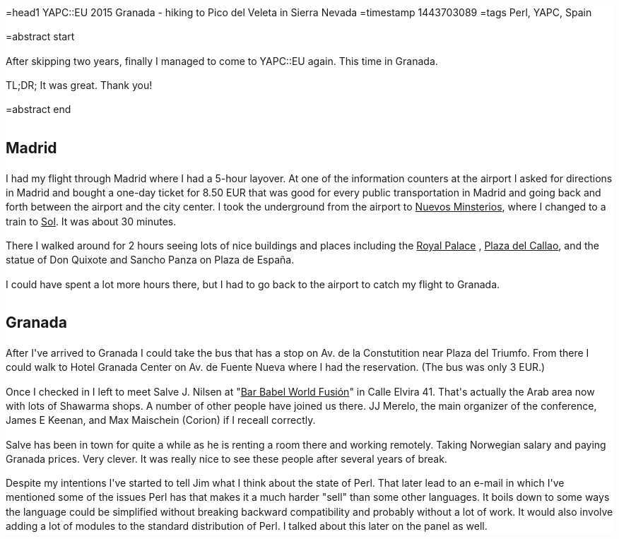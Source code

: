 =head1 YAPC::EU 2015 Granada - hiking to Pico del Veleta in Sierra Nevada
=timestamp 1443703089
=tags Perl, YAPC, Spain

=abstract start

After skipping two years, finally I managed to come to YAPC::EU again. This time in Granada.

TL;DR; It was great. Thank you!

=abstract end

<h2>Madrid</h2>

I had my flight through Madrid where I had a 5-hour layover. At one of the information counters at the airport
I asked for directions in Madrid and bought a one-day ticket for 8.50 EUR that was good for every public transportation
in Madrid and going back and forth between the airport and the city center.
I took the underground from the airport to <a href="https://en.wikipedia.org/wiki/Nuevos_Ministerios_%28Madrid_Metro%29">Nuevos Minsterios</a>,
where I changed to a train to <a href="https://en.wikipedia.org/wiki/Puerta_del_Sol">Sol</a>. It was about 30 minutes.

There I walked around for 2 hours seeing lots of nice buildings and places including the <a href="https://en.wikipedia.org/wiki/Royal_Palace_of_Madrid">Royal Palace</a>
, <a href="https://es.wikipedia.org/wiki/Plaza_del_Callao">Plaza del Callao</a>, and the statue of Don Quixote and Sancho Panza on
<a href="https://en.wikipedia.org/wiki/Plaza_de_Espa%C3%B1a_%28Madrid%29"></a>Plaza de España</a>.

I could have spent a lot more hours there, but I had to go back to the airport to catch my flight to Granada.

<h2>Granada</h2>

After I've arrived to Granada I could take the bus that has a stop on Av. de la Constutition near Plaza del Triumfo.
From there I could walk to Hotel Granada Center on Av. de Fuente Nueva where I had the reservation. (The bus was only 3 EUR.)

Once I checked in I left to meet Salve J. Nilsen at "<a href="http://www.tapas-granada.com/babel/">Bar Babel World Fusión</a>" in Calle Elvira 41.
That's actually the Arab area now with lots of Shawarma shops.
A number of other people have joined us there. JJ Merelo, the main organizer of the conference, James E Keenan,
and Max Maischein (Corion) if I receall correctly. 

Salve has been in town for quite a while as he is renting a room there and working remotely.
Taking Norwegian salary and paying Granada prices. Very clever. It was really nice to see these people after
several years of break.

Despite my intentions I've started to tell Jim what I think about the state of Perl. That later lead to an e-mail
in which I've mentioned some of the issues Perl has that makes it a much harder "sell" than some other languages. 
It boils down to some ways the language could be simplified without breaking backward compatibility and probably
without a lot of work. It would also involve adding a lot of modules to the standard distribution of Perl.
I talked about this later on the panel as well.

